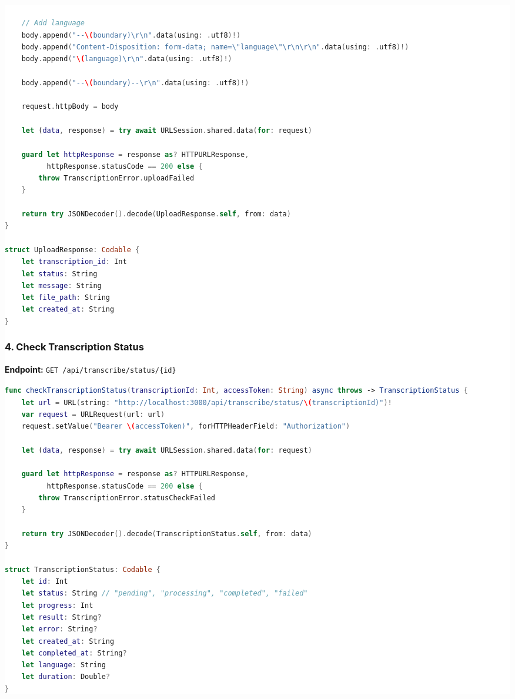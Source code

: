 ```swift
    
    // Add language
    body.append("--\(boundary)\r\n".data(using: .utf8)!)
    body.append("Content-Disposition: form-data; name=\"language\"\r\n\r\n".data(using: .utf8)!)
    body.append("\(language)\r\n".data(using: .utf8)!)
    
    body.append("--\(boundary)--\r\n".data(using: .utf8)!)
    
    request.httpBody = body
    
    let (data, response) = try await URLSession.shared.data(for: request)
    
    guard let httpResponse = response as? HTTPURLResponse,
          httpResponse.statusCode == 200 else {
        throw TranscriptionError.uploadFailed
    }
    
    return try JSONDecoder().decode(UploadResponse.self, from: data)
}

struct UploadResponse: Codable {
    let transcription_id: Int
    let status: String
    let message: String
    let file_path: String
    let created_at: String
}
```

### 4. Check Transcription Status

**Endpoint:** `GET /api/transcribe/status/{id}`

```swift
func checkTranscriptionStatus(transcriptionId: Int, accessToken: String) async throws -> TranscriptionStatus {
    let url = URL(string: "http://localhost:3000/api/transcribe/status/\(transcriptionId)")!
    var request = URLRequest(url: url)
    request.setValue("Bearer \(accessToken)", forHTTPHeaderField: "Authorization")
    
    let (data, response) = try await URLSession.shared.data(for: request)
    
    guard let httpResponse = response as? HTTPURLResponse,
          httpResponse.statusCode == 200 else {
        throw TranscriptionError.statusCheckFailed
    }
    
    return try JSONDecoder().decode(TranscriptionStatus.self, from: data)
}

struct TranscriptionStatus: Codable {
    let id: Int
    let status: String // "pending", "processing", "completed", "failed"
    let progress: Int
    let result: String?
    let error: String?
    let created_at: String
    let completed_at: String?
    let language: String
    let duration: Double?
}
```
